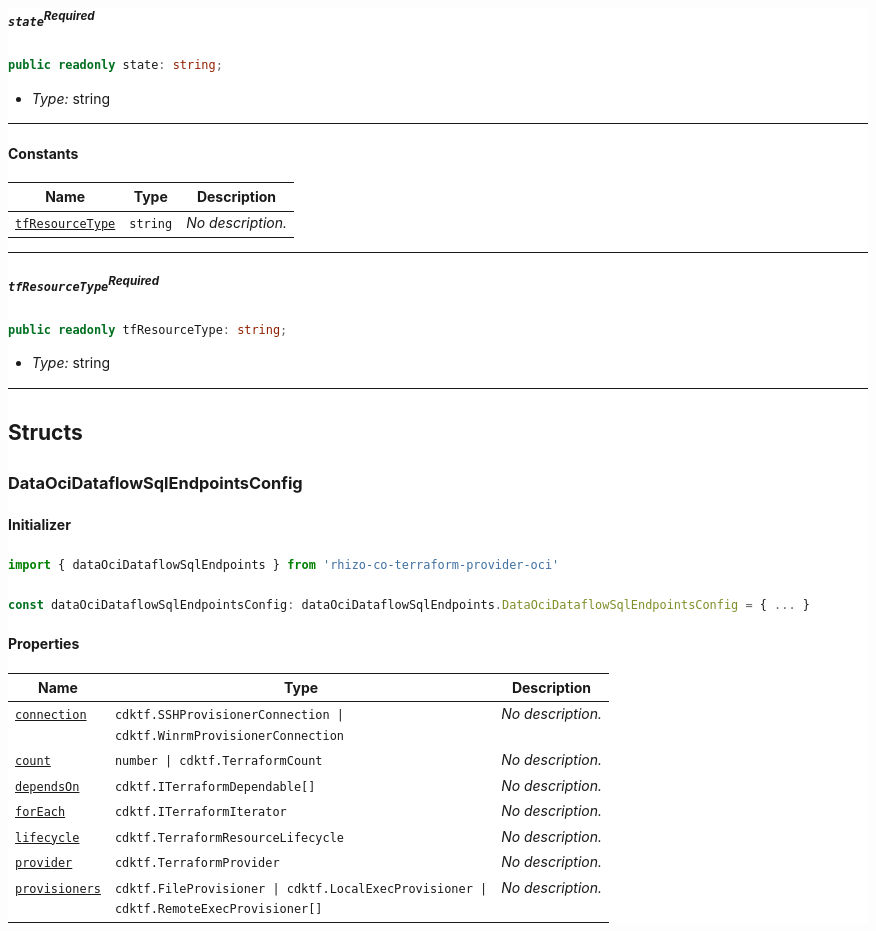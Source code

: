 
##### `state`<sup>Required</sup> <a name="state" id="rhizo-co-terraform-provider-oci.dataOciDataflowSqlEndpoints.DataOciDataflowSqlEndpoints.property.state"></a>

```typescript
public readonly state: string;
```

- *Type:* string

---

#### Constants <a name="Constants" id="Constants"></a>

| **Name** | **Type** | **Description** |
| --- | --- | --- |
| <code><a href="#rhizo-co-terraform-provider-oci.dataOciDataflowSqlEndpoints.DataOciDataflowSqlEndpoints.property.tfResourceType">tfResourceType</a></code> | <code>string</code> | *No description.* |

---

##### `tfResourceType`<sup>Required</sup> <a name="tfResourceType" id="rhizo-co-terraform-provider-oci.dataOciDataflowSqlEndpoints.DataOciDataflowSqlEndpoints.property.tfResourceType"></a>

```typescript
public readonly tfResourceType: string;
```

- *Type:* string

---

## Structs <a name="Structs" id="Structs"></a>

### DataOciDataflowSqlEndpointsConfig <a name="DataOciDataflowSqlEndpointsConfig" id="rhizo-co-terraform-provider-oci.dataOciDataflowSqlEndpoints.DataOciDataflowSqlEndpointsConfig"></a>

#### Initializer <a name="Initializer" id="rhizo-co-terraform-provider-oci.dataOciDataflowSqlEndpoints.DataOciDataflowSqlEndpointsConfig.Initializer"></a>

```typescript
import { dataOciDataflowSqlEndpoints } from 'rhizo-co-terraform-provider-oci'

const dataOciDataflowSqlEndpointsConfig: dataOciDataflowSqlEndpoints.DataOciDataflowSqlEndpointsConfig = { ... }
```

#### Properties <a name="Properties" id="Properties"></a>

| **Name** | **Type** | **Description** |
| --- | --- | --- |
| <code><a href="#rhizo-co-terraform-provider-oci.dataOciDataflowSqlEndpoints.DataOciDataflowSqlEndpointsConfig.property.connection">connection</a></code> | <code>cdktf.SSHProvisionerConnection \| cdktf.WinrmProvisionerConnection</code> | *No description.* |
| <code><a href="#rhizo-co-terraform-provider-oci.dataOciDataflowSqlEndpoints.DataOciDataflowSqlEndpointsConfig.property.count">count</a></code> | <code>number \| cdktf.TerraformCount</code> | *No description.* |
| <code><a href="#rhizo-co-terraform-provider-oci.dataOciDataflowSqlEndpoints.DataOciDataflowSqlEndpointsConfig.property.dependsOn">dependsOn</a></code> | <code>cdktf.ITerraformDependable[]</code> | *No description.* |
| <code><a href="#rhizo-co-terraform-provider-oci.dataOciDataflowSqlEndpoints.DataOciDataflowSqlEndpointsConfig.property.forEach">forEach</a></code> | <code>cdktf.ITerraformIterator</code> | *No description.* |
| <code><a href="#rhizo-co-terraform-provider-oci.dataOciDataflowSqlEndpoints.DataOciDataflowSqlEndpointsConfig.property.lifecycle">lifecycle</a></code> | <code>cdktf.TerraformResourceLifecycle</code> | *No description.* |
| <code><a href="#rhizo-co-terraform-provider-oci.dataOciDataflowSqlEndpoints.DataOciDataflowSqlEndpointsConfig.property.provider">provider</a></code> | <code>cdktf.TerraformProvider</code> | *No description.* |
| <code><a href="#rhizo-co-terraform-provider-oci.dataOciDataflowSqlEndpoints.DataOciDataflowSqlEndpointsConfig.property.provisioners">provisioners</a></code> | <code>cdktf.FileProvisioner \| cdktf.LocalExecProvisioner \| cdktf.RemoteExecProvisioner[]</code> | *No description.* |